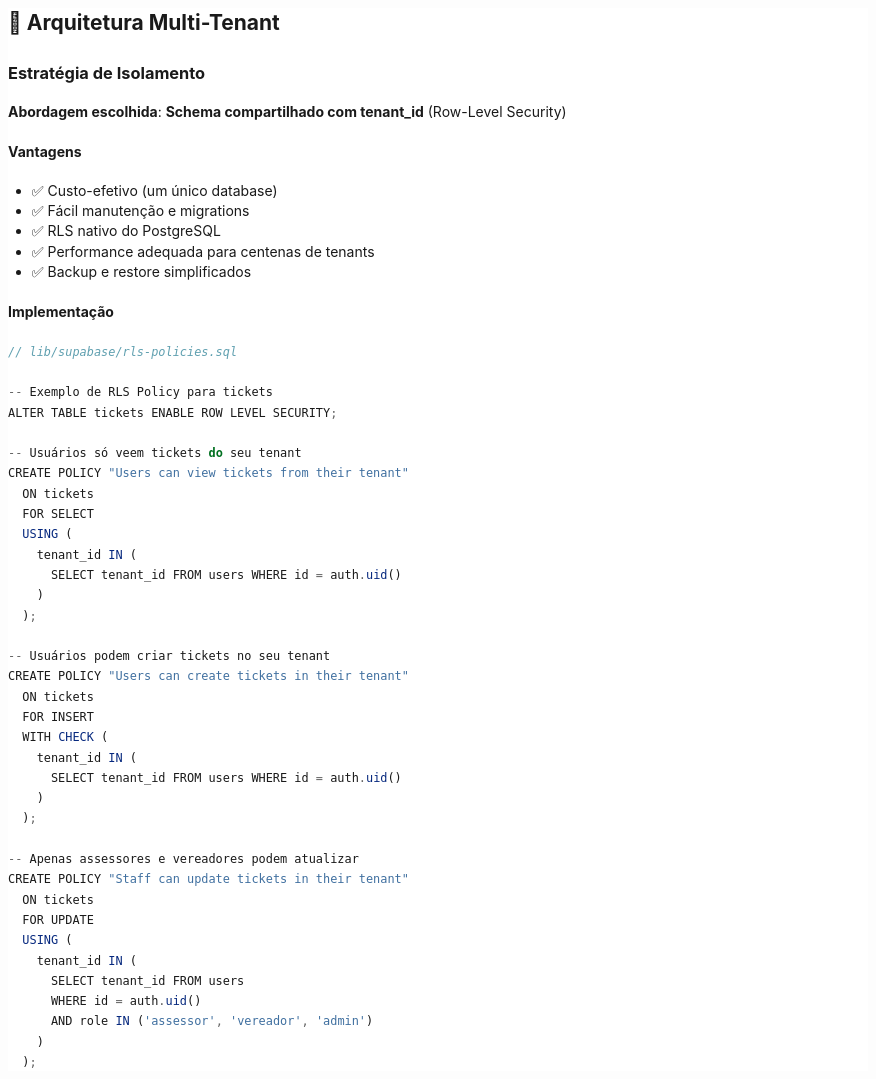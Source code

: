 
## 🏢 Arquitetura Multi-Tenant

### Estratégia de Isolamento

**Abordagem escolhida**: **Schema compartilhado com tenant_id** (Row-Level Security)

#### Vantagens

- ✅ Custo-efetivo (um único database)
- ✅ Fácil manutenção e migrations
- ✅ RLS nativo do PostgreSQL
- ✅ Performance adequada para centenas de tenants
- ✅ Backup e restore simplificados

#### Implementação

```typescript
// lib/supabase/rls-policies.sql

-- Exemplo de RLS Policy para tickets
ALTER TABLE tickets ENABLE ROW LEVEL SECURITY;

-- Usuários só veem tickets do seu tenant
CREATE POLICY "Users can view tickets from their tenant"
  ON tickets
  FOR SELECT
  USING (
    tenant_id IN (
      SELECT tenant_id FROM users WHERE id = auth.uid()
    )
  );

-- Usuários podem criar tickets no seu tenant
CREATE POLICY "Users can create tickets in their tenant"
  ON tickets
  FOR INSERT
  WITH CHECK (
    tenant_id IN (
      SELECT tenant_id FROM users WHERE id = auth.uid()
    )
  );

-- Apenas assessores e vereadores podem atualizar
CREATE POLICY "Staff can update tickets in their tenant"
  ON tickets
  FOR UPDATE
  USING (
    tenant_id IN (
      SELECT tenant_id FROM users
      WHERE id = auth.uid()
      AND role IN ('assessor', 'vereador', 'admin')
    )
  );
```
